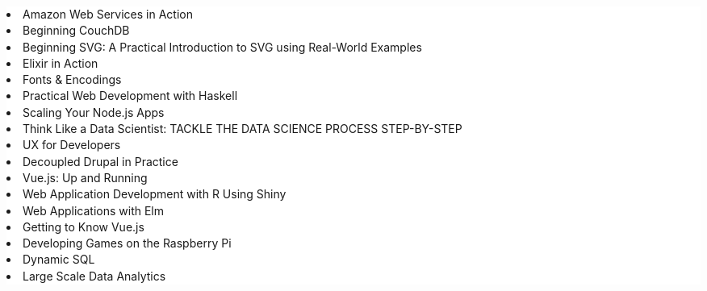 <li><a target="_blank" href="https://github.com/abhishek-nerella/Computer-Science-Reference-Books/blob/master/comp(472).pdf" style="text-decoration:none;">Amazon Web Services in Action</a></li>

<li><a target="_blank" href="https://github.com/abhishek-nerella/Computer-Science-Reference-Books/blob/master/comp(473).pdf" style="text-decoration:none;">Beginning CouchDB</a></li>

<li><a target="_blank" href="https://github.com/abhishek-nerella/Computer-Science-Reference-Books/blob/master/comp(474).pdf" style="text-decoration:none;">Beginning SVG: A Practical Introduction to SVG using Real-World Examples</a></li>

<li><a target="_blank" href="https://github.com/abhishek-nerella/Computer-Science-Reference-Books/blob/master/comp(475).pdf" style="text-decoration:none;">Elixir in Action </a></li>

<li><a target="_blank" href="https://github.com/abhishek-nerella/Computer-Science-Reference-Books/blob/master/comp(476).pdf" style="text-decoration:none;">Fonts & Encodings </a></li>


<li><a target="_blank" href="https://github.com/abhishek-nerella/Computer-Science-Reference-Books/blob/master/comp(477).pdf" style="text-decoration:none;">Practical Web Development with Haskell</a></li>

<li><a target="_blank" href="https://github.com/abhishek-nerella/Computer-Science-Reference-Books/blob/master/comp(478).pdf" style="text-decoration:none;">Scaling Your Node.js Apps</a></li>

<li><a target="_blank" href="https://github.com/abhishek-nerella/Computer-Science-Reference-Books/blob/master/comp(479).pdf" style="text-decoration:none;">Think Like a Data Scientist: TACKLE THE DATA SCIENCE PROCESS STEP-BY-STEP</a></li>

<li><a target="_blank" href="https://github.com/abhishek-nerella/Computer-Science-Reference-Books/blob/master/comp(480).pdf" style="text-decoration:none;">UX for Developers</a></li>


<li><a target="_blank" href="https://github.com/abhishek-nerella/Computer-Science-Reference-Books/blob/master/comp(481).pdf" style="text-decoration:none;">Decoupled Drupal in Practice </a></li>



<li><a target="_blank" href="https://github.com/abhishek-nerella/Computer-Science-Reference-Books/blob/master/comp(482).pdf" style="text-decoration:none;">Vue.js: Up and Running </a></li>


<li><a target="_blank" href="https://github.com/abhishek-nerella/Computer-Science-Reference-Books/blob/master/comp(483).pdf" style="text-decoration:none;">Web Application Development with R Using Shiny</a></li>

<li><a target="_blank" href="https://github.com/abhishek-nerella/Computer-Science-Reference-Books/blob/master/comp(484).pdf" style="text-decoration:none;">Web Applications with Elm</a></li>

<li><a target="_blank" href="https://github.com/abhishek-nerella/Computer-Science-Reference-Books/blob/master/comp(485).pdf" style="text-decoration:none;">Getting to Know Vue.js</a></li>

<li><a target="_blank" href="https://github.com/abhishek-nerella/Computer-Science-Reference-Books/blob/master/comp(486).pdf" style="text-decoration:none;">Developing Games on the Raspberry Pi</a></li>


<li><a target="_blank" href="https://github.com/abhishek-nerella/Computer-Science-Reference-Books/blob/master/comp(487).pdf" style="text-decoration:none;">Dynamic SQL </a></li>


<li><a target="_blank" href="https://github.com/abhishek-nerella/Computer-Science-Reference-Books/blob/master/comp(488).pdf" style="text-decoration:none;">Large Scale Data Analytics</a></li>
